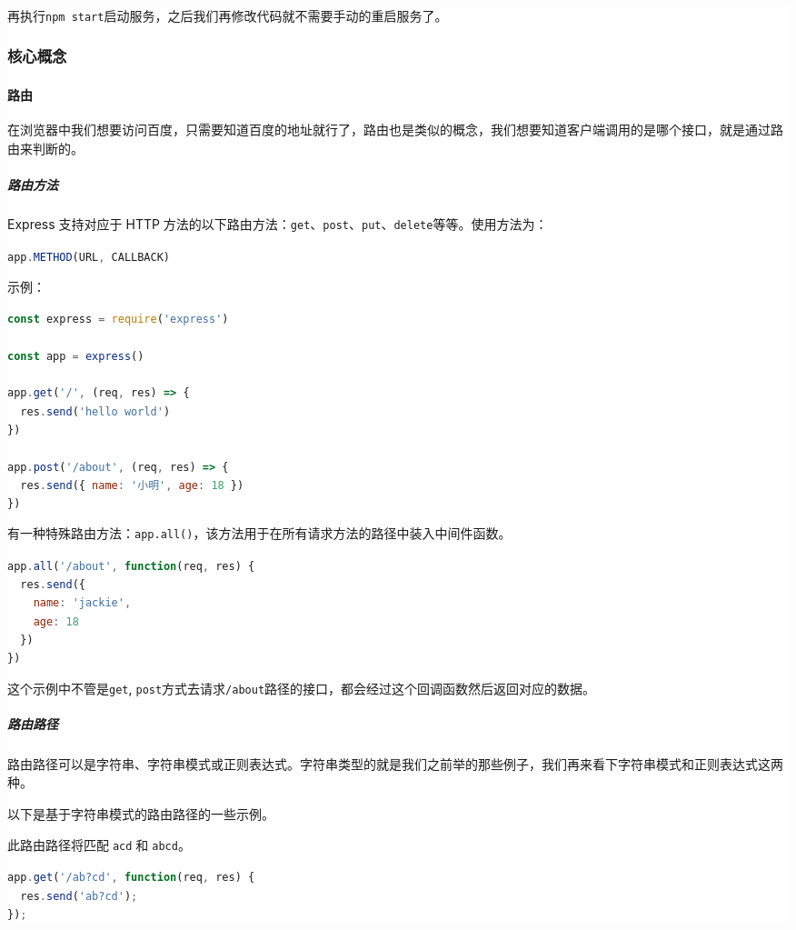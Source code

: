 再执行`npm start`启动服务，之后我们再修改代码就不需要手动的重启服务了。

### 核心概念

#### 路由

在浏览器中我们想要访问百度，只需要知道百度的地址就行了，路由也是类似的概念，我们想要知道客户端调用的是哪个接口，就是通过路由来判断的。

##### 路由方法

Express 支持对应于 HTTP 方法的以下路由方法：`get`、`post`、`put`、`delete`等等。使用方法为：

```js
app.METHOD(URL, CALLBACK)
```

示例：

```js
const express = require('express')

const app = express()

app.get('/', (req, res) => {
  res.send('hello world')
})

app.post('/about', (req, res) => {
  res.send({ name: '小明', age: 18 })
})
```

有一种特殊路由方法：`app.all()`，该方法用于在所有请求方法的路径中装入中间件函数。

```js
app.all('/about', function(req, res) {
  res.send({
    name: 'jackie',
    age: 18
  })
})
```

这个示例中不管是`get`, `post`方式去请求`/about`路径的接口，都会经过这个回调函数然后返回对应的数据。

##### 路由路径

路由路径可以是字符串、字符串模式或正则表达式。字符串类型的就是我们之前举的那些例子，我们再来看下字符串模式和正则表达式这两种。

以下是基于字符串模式的路由路径的一些示例。

此路由路径将匹配 `acd` 和 `abcd`。

```javascript
app.get('/ab?cd', function(req, res) {
  res.send('ab?cd');
});
```

